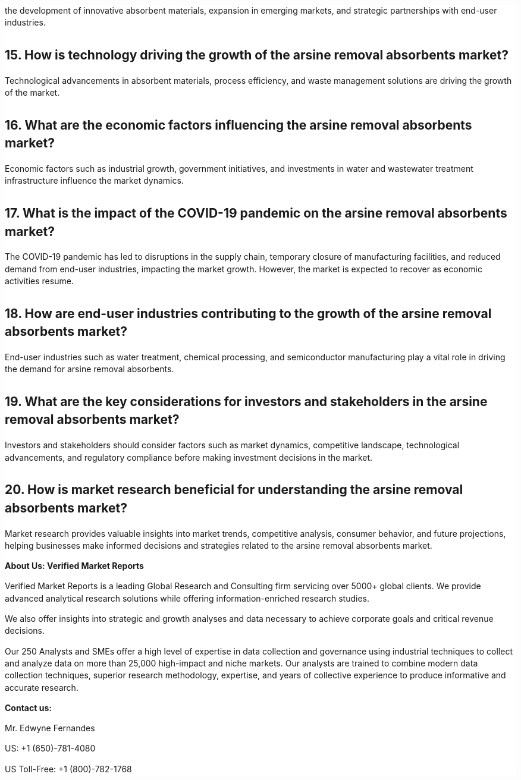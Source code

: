 the development of innovative absorbent materials, expansion in emerging markets, and strategic partnerships with end-user industries.</p><h2>15. How is technology driving the growth of the arsine removal absorbents market?</h2><p>Technological advancements in absorbent materials, process efficiency, and waste management solutions are driving the growth of the market.</p><h2>16. What are the economic factors influencing the arsine removal absorbents market?</h2><p>Economic factors such as industrial growth, government initiatives, and investments in water and wastewater treatment infrastructure influence the market dynamics.</p><h2>17. What is the impact of the COVID-19 pandemic on the arsine removal absorbents market?</h2><p>The COVID-19 pandemic has led to disruptions in the supply chain, temporary closure of manufacturing facilities, and reduced demand from end-user industries, impacting the market growth. However, the market is expected to recover as economic activities resume.</p><h2>18. How are end-user industries contributing to the growth of the arsine removal absorbents market?</h2><p>End-user industries such as water treatment, chemical processing, and semiconductor manufacturing play a vital role in driving the demand for arsine removal absorbents.</p><h2>19. What are the key considerations for investors and stakeholders in the arsine removal absorbents market?</h2><p>Investors and stakeholders should consider factors such as market dynamics, competitive landscape, technological advancements, and regulatory compliance before making investment decisions in the market.</p><h2>20. How is market research beneficial for understanding the arsine removal absorbents market?</h2><p>Market research provides valuable insights into market trends, competitive analysis, consumer behavior, and future projections, helping businesses make informed decisions and strategies related to the arsine removal absorbents market.</p></body></html></h3><p id="" class=""><strong>About Us: Verified Market Reports</strong></p><p id="" class="">Verified Market Reports is a leading Global Research and Consulting firm servicing over 5000+ global clients. We provide advanced analytical research solutions while offering information-enriched research studies.</p><p id="" class="">We also offer insights into strategic and growth analyses and data necessary to achieve corporate goals and critical revenue decisions.</p><p id="" class="">Our 250 Analysts and SMEs offer a high level of expertise in data collection and governance using industrial techniques to collect and analyze data on more than 25,000 high-impact and niche markets. Our analysts are trained to combine modern data collection techniques, superior research methodology, expertise, and years of collective experience to produce informative and accurate research.</p><p id="" class=""><strong>Contact us:</strong></p><p id="" class="">Mr. Edwyne Fernandes</p><p id="" class="">US: +1 (650)-781-4080</p><p id="" class="">US Toll-Free: +1 (800)-782-1768</p>
